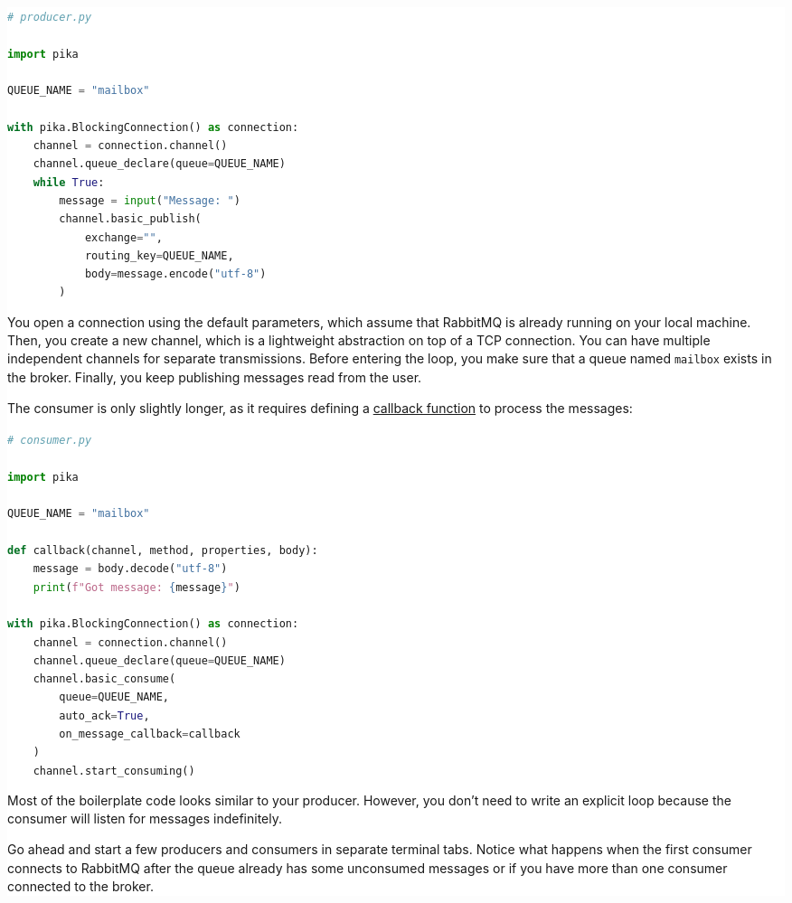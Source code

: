 ```py
# producer.py

import pika

QUEUE_NAME = "mailbox"

with pika.BlockingConnection() as connection:
    channel = connection.channel()
    channel.queue_declare(queue=QUEUE_NAME)
    while True:
        message = input("Message: ")
        channel.basic_publish(
            exchange="",
            routing_key=QUEUE_NAME,
            body=message.encode("utf-8")
        )
```

You open a connection using the default parameters, which assume that RabbitMQ is already running on your local machine. Then, you create a new channel, which is a lightweight abstraction on top of a TCP connection. You can have multiple independent channels for separate transmissions. Before entering the loop, you make sure that a queue named `mailbox` exists in the broker. Finally, you keep publishing messages read from the user.

The consumer is only slightly longer, as it requires defining a [callback function](https://en.wikipedia.org/wiki/Callback_(computer_programming)) to process the messages:

```py
# consumer.py

import pika

QUEUE_NAME = "mailbox"

def callback(channel, method, properties, body):
    message = body.decode("utf-8")
    print(f"Got message: {message}")

with pika.BlockingConnection() as connection:
    channel = connection.channel()
    channel.queue_declare(queue=QUEUE_NAME)
    channel.basic_consume(
        queue=QUEUE_NAME,
        auto_ack=True,
        on_message_callback=callback
    )
    channel.start_consuming()
```

Most of the boilerplate code looks similar to your producer. However, you don’t need to write an explicit loop because the consumer will listen for messages indefinitely.

Go ahead and start a few producers and consumers in separate terminal tabs. Notice what happens when the first consumer connects to RabbitMQ after the queue already has some unconsumed messages or if you have more than one consumer connected to the broker.
